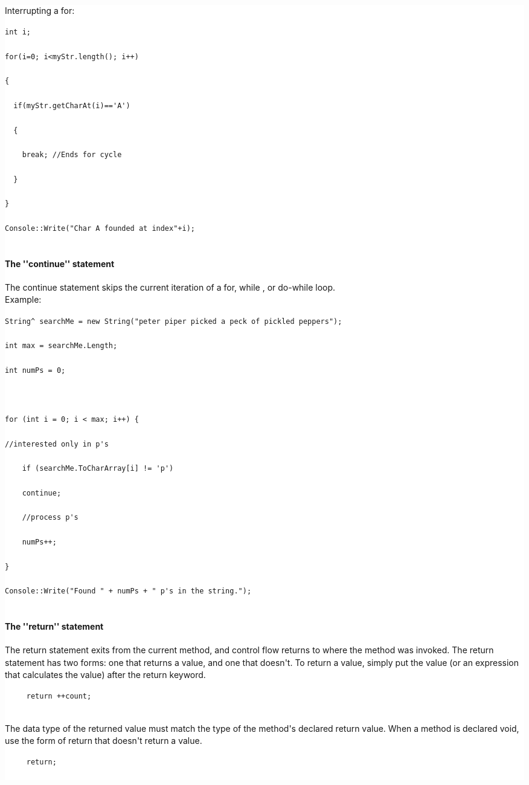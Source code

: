 Interrupting a for:<br>
<pre><code>int i;<br>
for(i=0; i&lt;myStr.length(); i++)<br>
{<br>
  if(myStr.getCharAt(i)=='A')  <br>
  {<br>
    break; //Ends for cycle<br>
  }<br>
}<br>
Console::Write("Char A founded at index"+i);<br>
</code></pre>

<h4>The ''continue'' statement</h4>
The continue statement skips the current iteration of a for, while , or do-while loop.<br>
Example:<br>
<pre><code>String^ searchMe = new String("peter piper picked a peck of pickled peppers");<br>
int max = searchMe.Length;<br>
int numPs = 0;<br>
<br>
for (int i = 0; i &lt; max; i++) {<br>
//interested only in p's<br>
    if (searchMe.ToCharArray[i] != 'p')<br>
    continue;<br>
    //process p's<br>
    numPs++;<br>
}<br>
Console::Write("Found " + numPs + " p's in the string.");<br>
</code></pre>

<h4>The ''return'' statement</h4>
The return statement exits from the current method, and control flow returns to where the method was invoked. The return statement has two forms: one that returns a value, and one that doesn't. To return a value, simply put the value (or an expression that calculates the value) after the return keyword.<br>
<pre><code>     return ++count;<br>
</code></pre>
The data type of the returned value must match the type of the method's declared return value. When a method is declared void, use the form of return that doesn't return a value.<br>
<pre><code>     return;<br>
</code></pre>